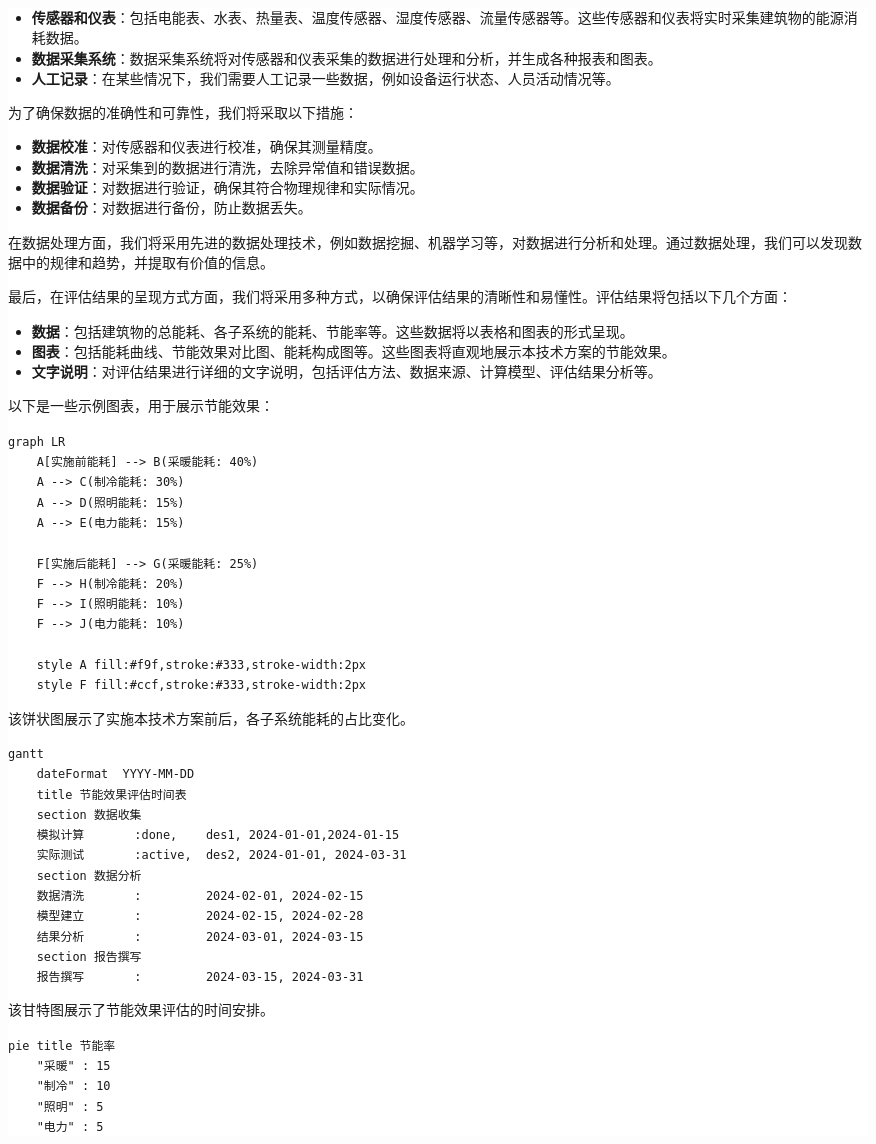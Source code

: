 *   **传感器和仪表**：包括电能表、水表、热量表、温度传感器、湿度传感器、流量传感器等。这些传感器和仪表将实时采集建筑物的能源消耗数据。
*   **数据采集系统**：数据采集系统将对传感器和仪表采集的数据进行处理和分析，并生成各种报表和图表。
*   **人工记录**：在某些情况下，我们需要人工记录一些数据，例如设备运行状态、人员活动情况等。

为了确保数据的准确性和可靠性，我们将采取以下措施：

*   **数据校准**：对传感器和仪表进行校准，确保其测量精度。
*   **数据清洗**：对采集到的数据进行清洗，去除异常值和错误数据。
*   **数据验证**：对数据进行验证，确保其符合物理规律和实际情况。
*   **数据备份**：对数据进行备份，防止数据丢失。

在数据处理方面，我们将采用先进的数据处理技术，例如数据挖掘、机器学习等，对数据进行分析和处理。通过数据处理，我们可以发现数据中的规律和趋势，并提取有价值的信息。

最后，在评估结果的呈现方式方面，我们将采用多种方式，以确保评估结果的清晰性和易懂性。评估结果将包括以下几个方面：

*   **数据**：包括建筑物的总能耗、各子系统的能耗、节能率等。这些数据将以表格和图表的形式呈现。
*   **图表**：包括能耗曲线、节能效果对比图、能耗构成图等。这些图表将直观地展示本技术方案的节能效果。
*   **文字说明**：对评估结果进行详细的文字说明，包括评估方法、数据来源、计算模型、评估结果分析等。

以下是一些示例图表，用于展示节能效果：

```mermaid
graph LR
    A[实施前能耗] --> B(采暖能耗: 40%)
    A --> C(制冷能耗: 30%)
    A --> D(照明能耗: 15%)
    A --> E(电力能耗: 15%)

    F[实施后能耗] --> G(采暖能耗: 25%)
    F --> H(制冷能耗: 20%)
    F --> I(照明能耗: 10%)
    F --> J(电力能耗: 10%)

    style A fill:#f9f,stroke:#333,stroke-width:2px
    style F fill:#ccf,stroke:#333,stroke-width:2px
```

该饼状图展示了实施本技术方案前后，各子系统能耗的占比变化。

```mermaid
gantt
    dateFormat  YYYY-MM-DD
    title 节能效果评估时间表
    section 数据收集
    模拟计算       :done,    des1, 2024-01-01,2024-01-15
    实际测试       :active,  des2, 2024-01-01, 2024-03-31
    section 数据分析
    数据清洗       :         2024-02-01, 2024-02-15
    模型建立       :         2024-02-15, 2024-02-28
    结果分析       :         2024-03-01, 2024-03-15
    section 报告撰写
    报告撰写       :         2024-03-15, 2024-03-31
```

该甘特图展示了节能效果评估的时间安排。

```mermaid
pie title 节能率
    "采暖" : 15
    "制冷" : 10
    "照明" : 5
    "电力" : 5
```
